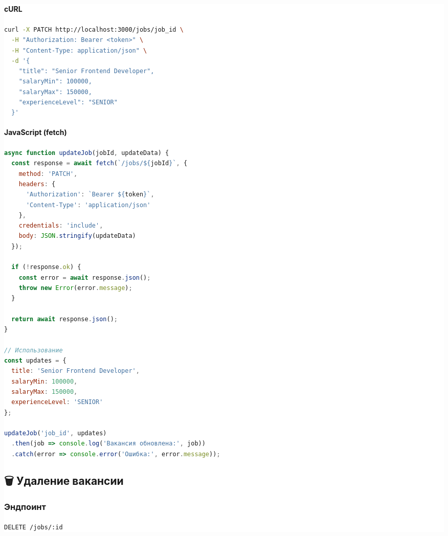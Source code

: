#### cURL
```bash
curl -X PATCH http://localhost:3000/jobs/job_id \
  -H "Authorization: Bearer <token>" \
  -H "Content-Type: application/json" \
  -d '{
    "title": "Senior Frontend Developer",
    "salaryMin": 100000,
    "salaryMax": 150000,
    "experienceLevel": "SENIOR"
  }'
```

#### JavaScript (fetch)
```javascript
async function updateJob(jobId, updateData) {
  const response = await fetch(`/jobs/${jobId}`, {
    method: 'PATCH',
    headers: {
      'Authorization': `Bearer ${token}`,
      'Content-Type': 'application/json'
    },
    credentials: 'include',
    body: JSON.stringify(updateData)
  });
  
  if (!response.ok) {
    const error = await response.json();
    throw new Error(error.message);
  }
  
  return await response.json();
}

// Использование
const updates = {
  title: 'Senior Frontend Developer',
  salaryMin: 100000,
  salaryMax: 150000,
  experienceLevel: 'SENIOR'
};

updateJob('job_id', updates)
  .then(job => console.log('Вакансия обновлена:', job))
  .catch(error => console.error('Ошибка:', error.message));
```

## 🗑️ Удаление вакансии

### Эндпоинт
```
DELETE /jobs/:id
```

